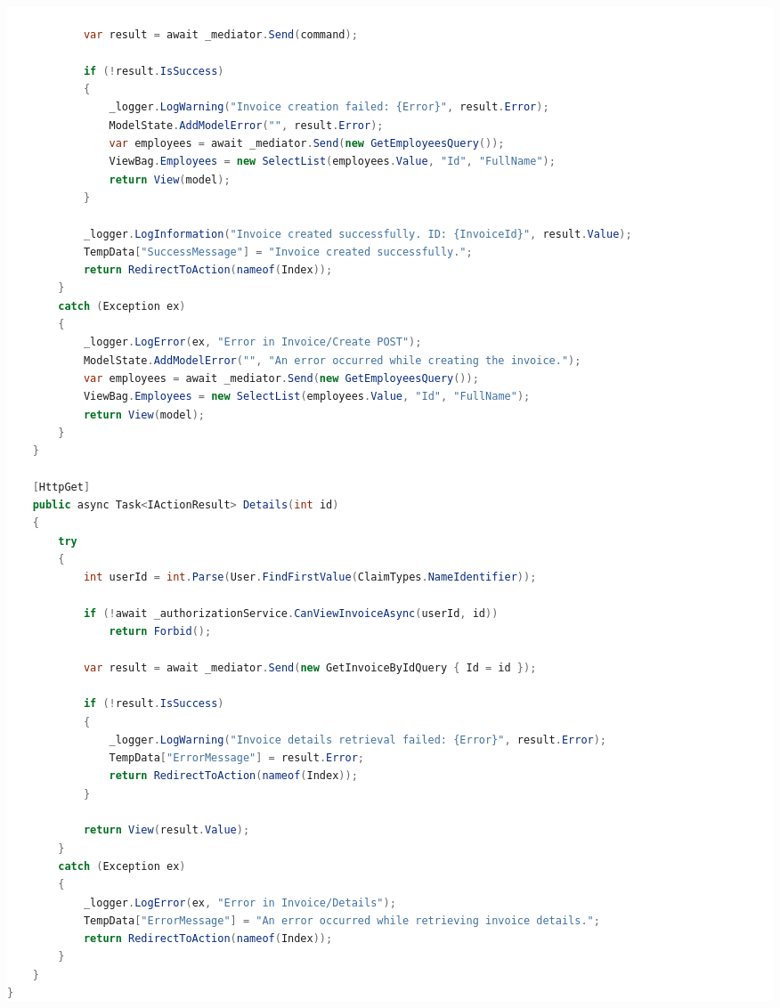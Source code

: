 ```csharp
            
            var result = await _mediator.Send(command);
            
            if (!result.IsSuccess)
            {
                _logger.LogWarning("Invoice creation failed: {Error}", result.Error);
                ModelState.AddModelError("", result.Error);
                var employees = await _mediator.Send(new GetEmployeesQuery());
                ViewBag.Employees = new SelectList(employees.Value, "Id", "FullName");
                return View(model);
            }
            
            _logger.LogInformation("Invoice created successfully. ID: {InvoiceId}", result.Value);
            TempData["SuccessMessage"] = "Invoice created successfully.";
            return RedirectToAction(nameof(Index));
        }
        catch (Exception ex)
        {
            _logger.LogError(ex, "Error in Invoice/Create POST");
            ModelState.AddModelError("", "An error occurred while creating the invoice.");
            var employees = await _mediator.Send(new GetEmployeesQuery());
            ViewBag.Employees = new SelectList(employees.Value, "Id", "FullName");
            return View(model);
        }
    }
    
    [HttpGet]
    public async Task<IActionResult> Details(int id)
    {
        try
        {
            int userId = int.Parse(User.FindFirstValue(ClaimTypes.NameIdentifier));
            
            if (!await _authorizationService.CanViewInvoiceAsync(userId, id))
                return Forbid();
                
            var result = await _mediator.Send(new GetInvoiceByIdQuery { Id = id });
            
            if (!result.IsSuccess)
            {
                _logger.LogWarning("Invoice details retrieval failed: {Error}", result.Error);
                TempData["ErrorMessage"] = result.Error;
                return RedirectToAction(nameof(Index));
            }
            
            return View(result.Value);
        }
        catch (Exception ex)
        {
            _logger.LogError(ex, "Error in Invoice/Details");
            TempData["ErrorMessage"] = "An error occurred while retrieving invoice details.";
            return RedirectToAction(nameof(Index));
        }
    }
}
```
